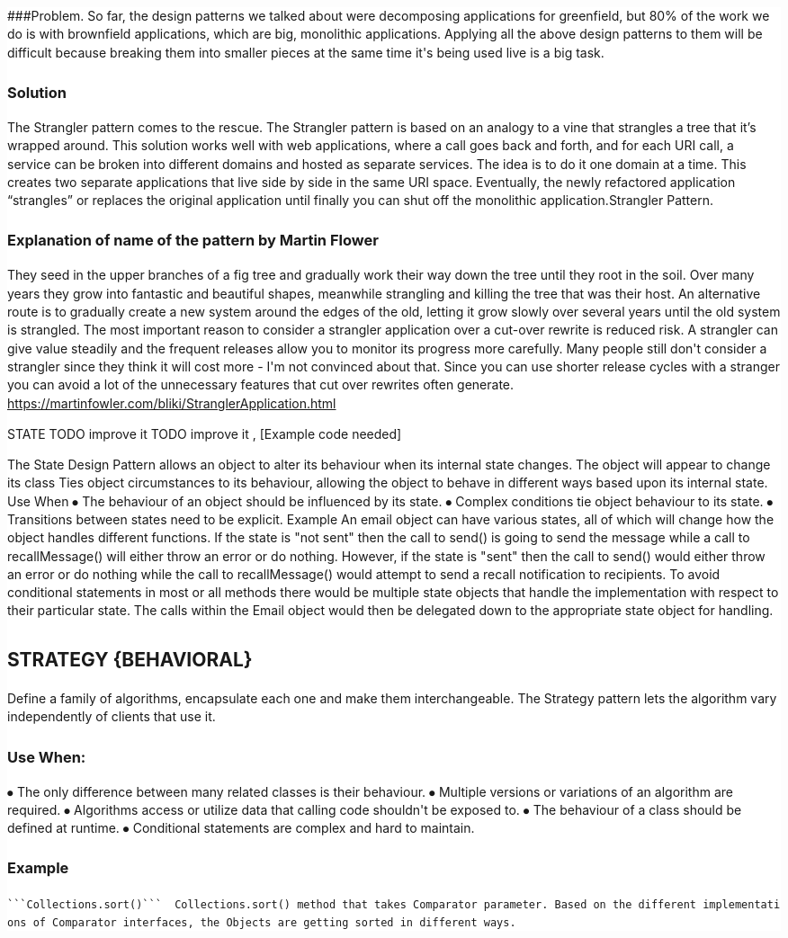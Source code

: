 ###Problem.
So far, the design patterns we talked about were decomposing applications for greenfield, but 80% of the work we do is with brownfield applications, which are big, monolithic applications. Applying all the above design patterns to them will be difficult because breaking them into smaller pieces at the same time it's being used live is a big task.

### Solution
The Strangler pattern comes to the rescue. The Strangler pattern is based on an analogy to a vine that strangles a tree that it’s wrapped around. This solution works well with web applications, where a call goes back and forth, and for each URI call, a service can be broken into different domains and hosted as separate services. The idea is to do it one domain at a time. This creates two separate applications that live side by side in the same URI space. Eventually, the newly refactored application “strangles” or replaces the original application until finally you can shut off the monolithic application.Strangler Pattern.


### Explanation of name of the pattern by Martin Flower
They seed in the upper branches of a fig tree and gradually work their way down the tree until they root in the soil. Over many years they grow into fantastic and beautiful shapes, meanwhile strangling and killing the tree that was their host. An alternative route is to gradually create a new system around the edges of the old, letting it grow slowly over several years until the old system is strangled. The most important reason to consider a strangler application over a cut-over rewrite is reduced risk. A strangler can give value steadily and the frequent releases allow you to monitor its progress more carefully. Many people still don't consider a strangler since they think it will cost more - I'm not convinced about that. Since you can use shorter release cycles with a stranger you can avoid a lot of the unnecessary features that cut over rewrites often generate. https://martinfowler.com/bliki/StranglerApplication.html

STATE TODO improve it
TODO improve it , [Example code needed] 

The State Design Pattern allows an object to alter its behaviour when its internal state changes. The object will appear to change its class
Ties object circumstances to its behaviour, allowing the object to behave in different ways based upon its internal state.
Use When
⦁	The behaviour of an object should be influenced by its state.
⦁	Complex conditions tie object behaviour to its state.
⦁	Transitions between states need to be explicit.
Example
An email object can have various states, all of which will change how the object handles different functions. If the state is "not sent" then the call to send() is going to send the message while a call to recallMessage() will either throw an error or do nothing. However, if the state is "sent" then the call to send() would either throw an error or do nothing while the call to recallMessage() would attempt to send a recall notification to recipients. To avoid conditional statements in most or all methods there would be multiple state objects that handle the implementation with respect to their particular state. The calls within the Email object would then be delegated down to the appropriate state object for handling.


## **STRATEGY** {BEHAVIORAL}
Define a family of algorithms, encapsulate each one and make them interchangeable. The Strategy pattern lets the algorithm vary independently of clients that use it.
### Use When:
⦁	The only difference between many related classes is their behaviour.
⦁	Multiple versions or variations of an algorithm are required.
⦁	Algorithms access or utilize data that calling code shouldn't be exposed to.
⦁	The behaviour of a class should be defined at runtime.
⦁	Conditional statements are complex and hard to maintain.
### Example
    ```Collections.sort()```  Collections.sort() method that takes Comparator parameter. Based on the different implementations of Comparator interfaces, the Objects are getting sorted in different ways.